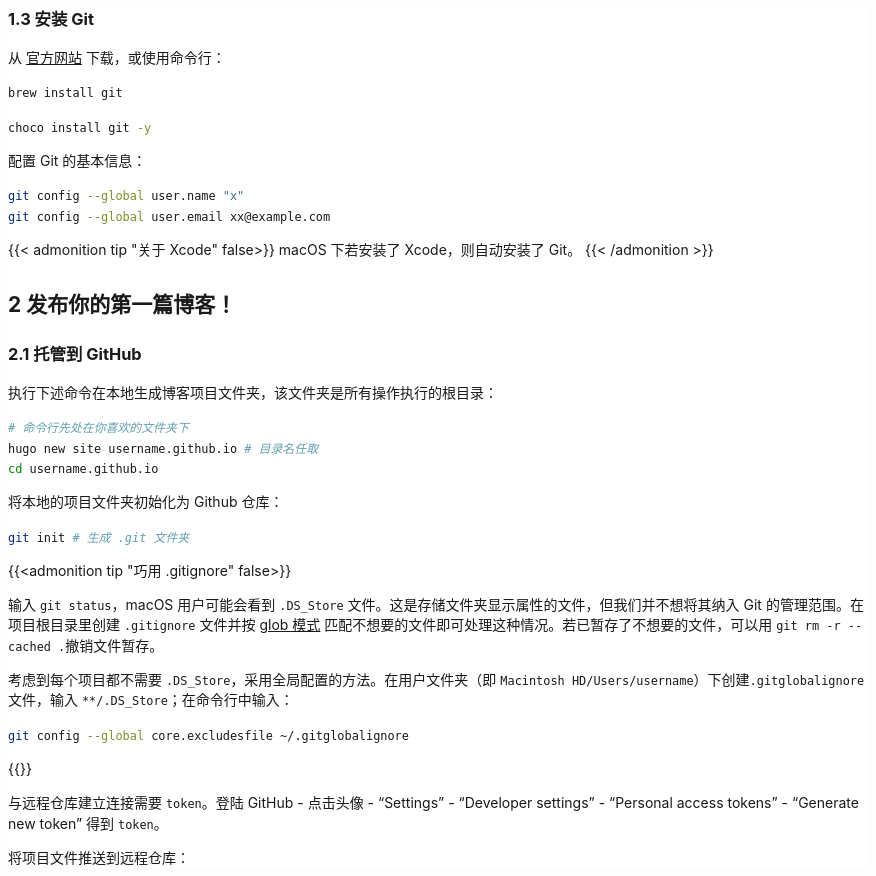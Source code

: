 ### 1.3 安装 Git

从 [官方网站](https://git-scm.com) 下载，或使用命令行：

```bash
brew install git
```

```bash
choco install git -y
```

配置 Git 的基本信息：

```bash
git config --global user.name "x"
git config --global user.email xx@example.com
```

{{< admonition tip "关于 Xcode" false>}}
macOS 下若安装了 Xcode，则自动安装了 Git。
{{< /admonition >}}

## 2 发布你的第一篇博客！

### 2.1 托管到 GitHub

执行下述命令在本地生成博客项目文件夹，该文件夹是所有操作执行的根目录：

```bash
# 命令行先处在你喜欢的文件夹下
hugo new site username.github.io # 目录名任取
cd username.github.io
```

将本地的项目文件夹初始化为 Github 仓库：

```bash
git init # 生成 .git 文件夹
```

{{<admonition tip "巧用 .gitignore" false>}}

输入 `git status`，macOS 用户可能会看到 `.DS_Store` 文件。这是存储文件夹显示属性的文件，但我们并不想将其纳入 Git 的管理范围。在项目根目录里创建 `.gitignore` 文件并按 [glob 模式](https://www.gulpjs.com.cn/docs/getting-started/explaining-globs/) 匹配不想要的文件即可处理这种情况。若已暂存了不想要的文件，可以用 ``git rm -r --cached .``撤销文件暂存。

考虑到每个项目都不需要 `.DS_Store`，采用全局配置的方法。在用户文件夹（即 `Macintosh HD/Users/username`）下创建`.gitglobalignore` 文件，输入 `**/.DS_Store`；在命令行中输入：

```bash
git config --global core.excludesfile ~/.gitglobalignore
```

{{</admonition>}}

与远程仓库建立连接需要 `token`。登陆 GitHub - 点击头像 - “Settings” - “Developer settings” - “Personal access tokens” - “Generate new token” 得到 `token`。

将项目文件推送到远程仓库：
